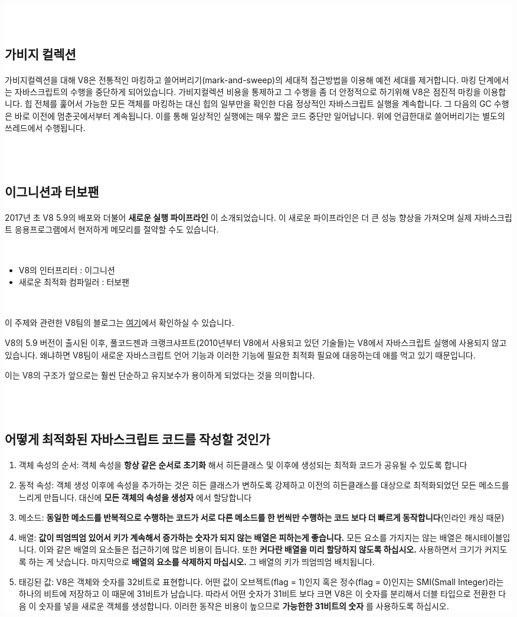 <br>
<br>

## 가비지 컬렉션

가비지컬렉션을 대해 V8은 전통적인 마킹하고 쓸어버리기(mark-and-sweep)의 세대적 접근방법을 이용해 예전 세대를 제거합니다. 마킹 단계에서는 자바스크립트의 수행을 중단하게 되어있습니다. 가비지컬렉션 비용을 통제하고 그 수행을 좀 더 안정적으로 하기위해 V8은 점진적 마킹을 이용합니다. 힙 전체를 훑어서 가능한 모든 객체를 마킹하는 대신 힙의 일부만을 확인한 다음 정상적인 자바스크립트 실행을 계속합니다. 그 다음의 GC 수행은 바로 이전에 멈춘곳에서부터 계속됩니다. 이를 통해 일상적인 실행에는 매우 짧은 코드 중단만 일어납니다. 위에 언급한대로 쓸어버리기는 별도의 쓰레드에서 수행됩니다.

<br>
<br>

## 이그니션과 터보팬
2017년 초 V8 5.9의 배포와 더불어 **새로운 실행 파이프라인** 이 소개되었습니다. 이 새로운 파이프라인은 더 큰 성능 향상을 가져오며 실제 자바스크립트 응용프로그램에서 현저하게 메모리를 절약할 수도 있습니다.

<br>

- V8의 인터프리터 : 이그니션
- 새로운 최적화 컴파일러 : 터보팬

<br>

이 주제와 관련한 V8팀의 블로그는 [여기](https://v8project.blogspot.kr/2017/05/launching-ignition-and-turbofan.html)에서 확인하실 수 있습니다.
<br>

V8의 5.9 버전이 출시된 이후, 풀코드젠과 크랭크샤프트(2010년부터 V8에서 사용되고 있던 기술들)는 V8에서 자바스크립트 실행에 사용되지 않고 있습니다. 왜냐하면 V8팀이 새로운 자바스크립트 언어 기능과 이러한 기능에 필요한 최적화 필요에 대응하는데 애를 먹고 있기 때문입니다.
<br>

이는 V8의 구조가 앞으로는 훨씬 단순하고 유지보수가 용이하게 되었다는 것을 의미합니다.

<br>
<br>

## 어떻게 최적화된 자바스크립트 코드를 작성할 것인가

1. 객체 속성의 순서: 객체 속성을 **항상 같은 순서로 초기화** 해서 히든클래스 및 이후에 생성되는 최적화 코드가 공유될 수 있도록 합니다

2. 동적 속성: 객체 생성 이후에 속성을 추가하는 것은 히든 클래스가 변하도록 강제하고 이전의 히든클래스를 대상으로 최적화되었던 모든 메소드를 느리게 만듭니다. 대신에 **모든 객체의 속성을 생성자** 에서 할당합니다

3. 메소드: **동일한 메소드를 반복적으로 수행하는 코드가 서로 다른 메소드를 한 번씩만 수행하는 코드 보다 더 빠르게 동작합니다**(인라인 캐싱 때문)

4. 배열: **값이 띄엄띄엄 있어서 키가 계속해서 증가하는 숫자가 되지 않는 배열은 피하는게 좋습니다.** 모든 요소를 가지지는 않는 배열은 해시테이블입니다. 이와 같은 배열의 요소들은 접근하기에 많은 비용이 듭니다. 또한 **커다란 배열을 미리 할당하지 않도록 하십시오.** 사용하면서 크기가 커지도록 하는 게 낫습니다. 마지막으로 **배열의 요소를 삭제하지 마십시오.** 그 배열의 키가 띄엄띄엄 배치됩니다.

5. 태깅된 값: V8은 객체와 숫자를 32비트로 표현합니다. 어떤 값이 오브젝트(flag = 1)인지 혹은 정수(flag = 0)인지는 SMI(Small Integer)라는 하나의 비트에 저장하고 이 때문에 31비트가 남습니다. 따라서 어떤 숫자가 31비트 보다 크면 V8은 이 숫자를 분리해서 더블 타입으로 전환한 다음 이 숫자를 넣을 새로운 객체를 생성합니다. 이러한 동작은 비용이 높으므로 **가능한한 31비트의 숫자** 를 사용하도록 하십시오.

